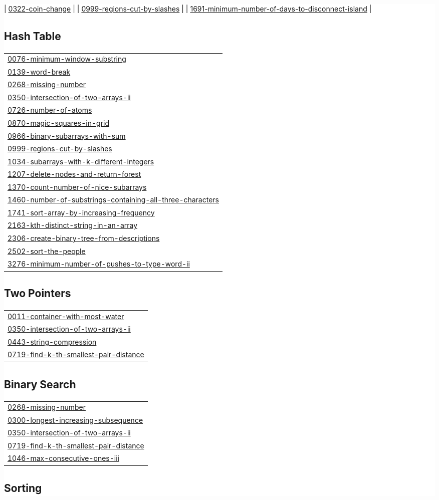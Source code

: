 | [0322-coin-change](https://github.com/samarthcode1/LeetCode1/tree/master/0322-coin-change) |
| [0999-regions-cut-by-slashes](https://github.com/samarthcode1/LeetCode1/tree/master/0999-regions-cut-by-slashes) |
| [1691-minimum-number-of-days-to-disconnect-island](https://github.com/samarthcode1/LeetCode1/tree/master/1691-minimum-number-of-days-to-disconnect-island) |
## Hash Table
|  |
| ------- |
| [0076-minimum-window-substring](https://github.com/samarthcode1/LeetCode1/tree/master/0076-minimum-window-substring) |
| [0139-word-break](https://github.com/samarthcode1/LeetCode1/tree/master/0139-word-break) |
| [0268-missing-number](https://github.com/samarthcode1/LeetCode1/tree/master/0268-missing-number) |
| [0350-intersection-of-two-arrays-ii](https://github.com/samarthcode1/LeetCode1/tree/master/0350-intersection-of-two-arrays-ii) |
| [0726-number-of-atoms](https://github.com/samarthcode1/LeetCode1/tree/master/0726-number-of-atoms) |
| [0870-magic-squares-in-grid](https://github.com/samarthcode1/LeetCode1/tree/master/0870-magic-squares-in-grid) |
| [0966-binary-subarrays-with-sum](https://github.com/samarthcode1/LeetCode1/tree/master/0966-binary-subarrays-with-sum) |
| [0999-regions-cut-by-slashes](https://github.com/samarthcode1/LeetCode1/tree/master/0999-regions-cut-by-slashes) |
| [1034-subarrays-with-k-different-integers](https://github.com/samarthcode1/LeetCode1/tree/master/1034-subarrays-with-k-different-integers) |
| [1207-delete-nodes-and-return-forest](https://github.com/samarthcode1/LeetCode1/tree/master/1207-delete-nodes-and-return-forest) |
| [1370-count-number-of-nice-subarrays](https://github.com/samarthcode1/LeetCode1/tree/master/1370-count-number-of-nice-subarrays) |
| [1460-number-of-substrings-containing-all-three-characters](https://github.com/samarthcode1/LeetCode1/tree/master/1460-number-of-substrings-containing-all-three-characters) |
| [1741-sort-array-by-increasing-frequency](https://github.com/samarthcode1/LeetCode1/tree/master/1741-sort-array-by-increasing-frequency) |
| [2163-kth-distinct-string-in-an-array](https://github.com/samarthcode1/LeetCode1/tree/master/2163-kth-distinct-string-in-an-array) |
| [2306-create-binary-tree-from-descriptions](https://github.com/samarthcode1/LeetCode1/tree/master/2306-create-binary-tree-from-descriptions) |
| [2502-sort-the-people](https://github.com/samarthcode1/LeetCode1/tree/master/2502-sort-the-people) |
| [3276-minimum-number-of-pushes-to-type-word-ii](https://github.com/samarthcode1/LeetCode1/tree/master/3276-minimum-number-of-pushes-to-type-word-ii) |
## Two Pointers
|  |
| ------- |
| [0011-container-with-most-water](https://github.com/samarthcode1/LeetCode1/tree/master/0011-container-with-most-water) |
| [0350-intersection-of-two-arrays-ii](https://github.com/samarthcode1/LeetCode1/tree/master/0350-intersection-of-two-arrays-ii) |
| [0443-string-compression](https://github.com/samarthcode1/LeetCode1/tree/master/0443-string-compression) |
| [0719-find-k-th-smallest-pair-distance](https://github.com/samarthcode1/LeetCode1/tree/master/0719-find-k-th-smallest-pair-distance) |
## Binary Search
|  |
| ------- |
| [0268-missing-number](https://github.com/samarthcode1/LeetCode1/tree/master/0268-missing-number) |
| [0300-longest-increasing-subsequence](https://github.com/samarthcode1/LeetCode1/tree/master/0300-longest-increasing-subsequence) |
| [0350-intersection-of-two-arrays-ii](https://github.com/samarthcode1/LeetCode1/tree/master/0350-intersection-of-two-arrays-ii) |
| [0719-find-k-th-smallest-pair-distance](https://github.com/samarthcode1/LeetCode1/tree/master/0719-find-k-th-smallest-pair-distance) |
| [1046-max-consecutive-ones-iii](https://github.com/samarthcode1/LeetCode1/tree/master/1046-max-consecutive-ones-iii) |
## Sorting